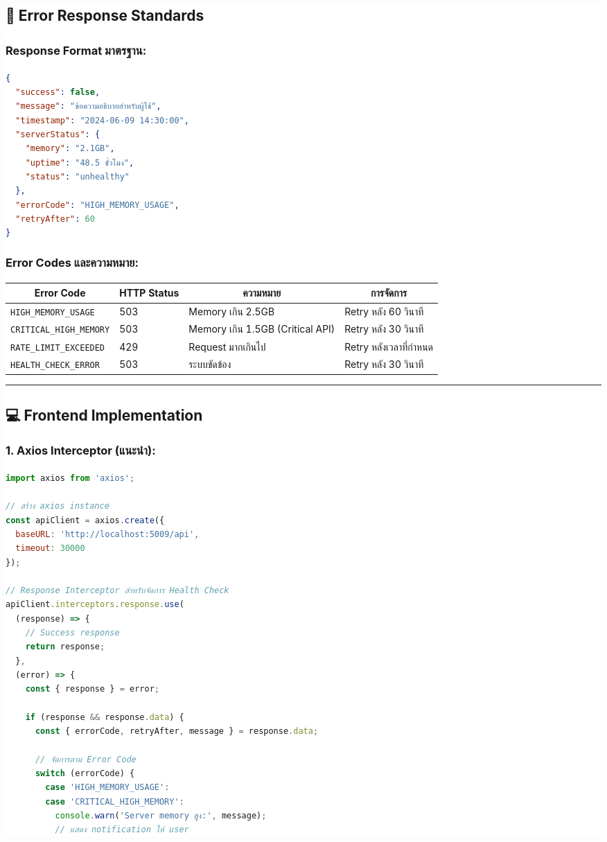 
## 🚨 **Error Response Standards**

### **Response Format มาตรฐาน:**
```json
{
  "success": false,
  "message": "ข้อความอธิบายสำหรับผู้ใช้",
  "timestamp": "2024-06-09 14:30:00",
  "serverStatus": {
    "memory": "2.1GB",
    "uptime": "48.5 ชั่วโมง", 
    "status": "unhealthy"
  },
  "errorCode": "HIGH_MEMORY_USAGE",
  "retryAfter": 60
}
```

### **Error Codes และความหมาย:**

| Error Code | HTTP Status | ความหมาย | การจัดการ |
|-----------|-------------|----------|-----------|
| `HIGH_MEMORY_USAGE` | 503 | Memory เกิน 2.5GB | Retry หลัง 60 วินาที |
| `CRITICAL_HIGH_MEMORY` | 503 | Memory เกิน 1.5GB (Critical API) | Retry หลัง 30 วินาที |
| `RATE_LIMIT_EXCEEDED` | 429 | Request มากเกินไป | Retry หลังเวลาที่กำหนด |
| `HEALTH_CHECK_ERROR` | 503 | ระบบขัดข้อง | Retry หลัง 30 วินาที |

---

## 💻 **Frontend Implementation**

### **1. Axios Interceptor (แนะนำ):**
```javascript
import axios from 'axios';

// สร้าง axios instance
const apiClient = axios.create({
  baseURL: 'http://localhost:5009/api',
  timeout: 30000
});

// Response Interceptor สำหรับจัดการ Health Check
apiClient.interceptors.response.use(
  (response) => {
    // Success response
    return response;
  },
  (error) => {
    const { response } = error;
    
    if (response && response.data) {
      const { errorCode, retryAfter, message } = response.data;
      
      // จัดการตาม Error Code
      switch (errorCode) {
        case 'HIGH_MEMORY_USAGE':
        case 'CRITICAL_HIGH_MEMORY':
          console.warn('Server memory สูง:', message);
          // แสดง notification ให้ user
```